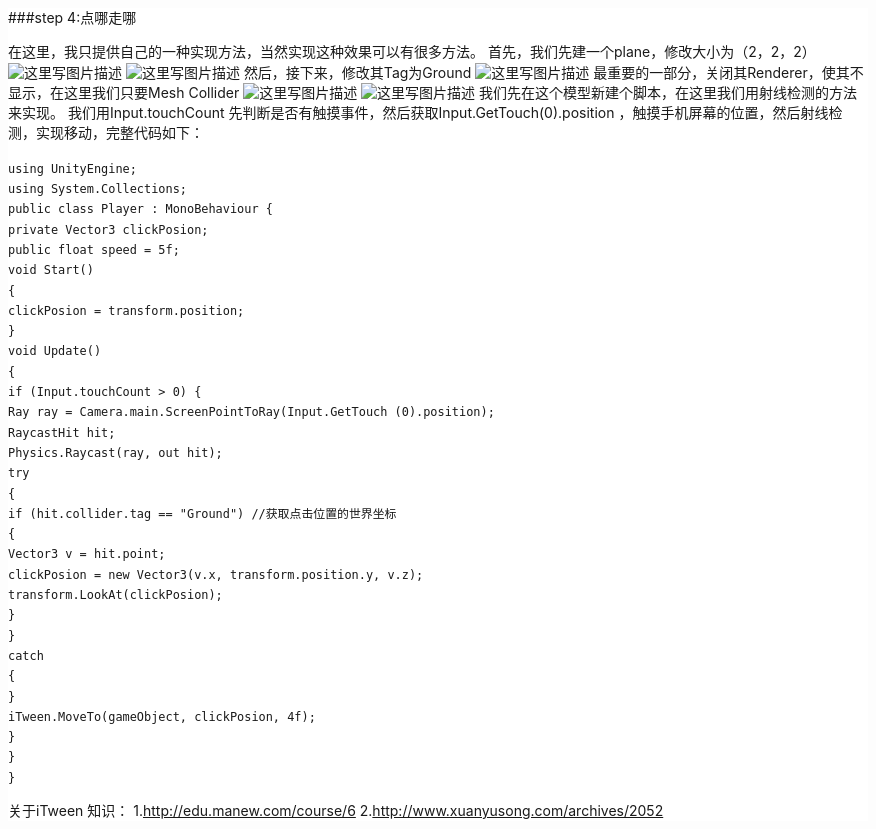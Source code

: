 ###step 4:点哪走哪

在这里，我只提供自己的一种实现方法，当然实现这种效果可以有很多方法。
首先，我们先建一个plane，修改大小为（2，2，2）
![这里写图片描述](https://img-blog.csdn.net/20180605161744519?watermark/2/text/aHR0cHM6Ly9ibG9nLmNzZG4ubmV0L3E3NjQ0MjQ1Njc=/font/5a6L5L2T/fontsize/400/fill/I0JBQkFCMA==/dissolve/70)
![这里写图片描述](https://img-blog.csdn.net/20180605161751143?watermark/2/text/aHR0cHM6Ly9ibG9nLmNzZG4ubmV0L3E3NjQ0MjQ1Njc=/font/5a6L5L2T/fontsize/400/fill/I0JBQkFCMA==/dissolve/70)
然后，接下来，修改其Tag为Ground
![这里写图片描述](https://img-blog.csdn.net/20180605161759328?watermark/2/text/aHR0cHM6Ly9ibG9nLmNzZG4ubmV0L3E3NjQ0MjQ1Njc=/font/5a6L5L2T/fontsize/400/fill/I0JBQkFCMA==/dissolve/70)
最重要的一部分，关闭其Renderer，使其不显示，在这里我们只要Mesh Collider
![这里写图片描述](https://img-blog.csdn.net/20180605161809129?watermark/2/text/aHR0cHM6Ly9ibG9nLmNzZG4ubmV0L3E3NjQ0MjQ1Njc=/font/5a6L5L2T/fontsize/400/fill/I0JBQkFCMA==/dissolve/70)
![这里写图片描述](https://img-blog.csdn.net/20180605161817196?watermark/2/text/aHR0cHM6Ly9ibG9nLmNzZG4ubmV0L3E3NjQ0MjQ1Njc=/font/5a6L5L2T/fontsize/400/fill/I0JBQkFCMA==/dissolve/70)
我们先在这个模型新建个脚本，在这里我们用射线检测的方法来实现。
我们用Input.touchCount 先判断是否有触摸事件，然后获取Input.GetTouch(0).position ，触摸手机屏幕的位置，然后射线检测，实现移动，完整代码如下：

```
using UnityEngine;
using System.Collections;
public class Player : MonoBehaviour {
private Vector3 clickPosion;
public float speed = 5f;
void Start()
{
clickPosion = transform.position;
}
void Update()
{
if (Input.touchCount > 0) {
Ray ray = Camera.main.ScreenPointToRay(Input.GetTouch (0).position);
RaycastHit hit;
Physics.Raycast(ray, out hit);
try
{
if (hit.collider.tag == "Ground") //获取点击位置的世界坐标
{
Vector3 v = hit.point;
clickPosion = new Vector3(v.x, transform.position.y, v.z);
transform.LookAt(clickPosion);
}
}
catch
{
}
iTween.MoveTo(gameObject, clickPosion, 4f);
}
}
}

```
关于iTween 知识：
1.http://edu.manew.com/course/6
2.http://www.xuanyusong.com/archives/2052
